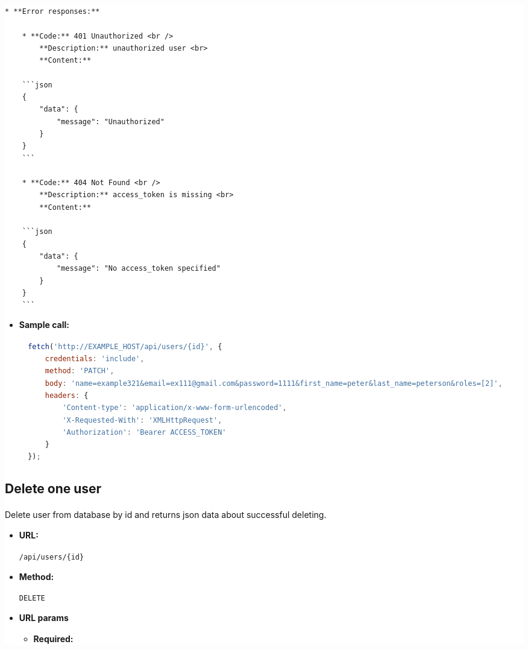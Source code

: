     * **Error responses:**
        
        * **Code:** 401 Unauthorized <br />
            **Description:** unauthorized user <br>
            **Content:**
            
        ```json
        {
            "data": {
                "message": "Unauthorized"
            }
        }
        ```

        * **Code:** 404 Not Found <br />
            **Description:** access_token is missing <br>
            **Content:**
        
        ```json
        {
            "data": {
                "message": "No access_token specified"
            }
        }
        ```

* **Sample call:**

  ```javascript
    fetch('http://EXAMPLE_HOST/api/users/{id}', {
        credentials: 'include',
        method: 'PATCH',
        body: 'name=example321&email=ex111@gmail.com&password=1111&first_name=peter&last_name=peterson&roles=[2]',
        headers: {
            'Content-type': 'application/x-www-form-urlencoded',
            'X-Requested-With': 'XMLHttpRequest',
            'Authorization': 'Bearer ACCESS_TOKEN'
        }
    });
  ```

**Delete one user**
----
  Delete user from database by id and returns json data about successful deleting.

* **URL:**

    `/api/users/{id}`

* **Method:**

    `DELETE`
  
* **URL params**

    * **Required:**
